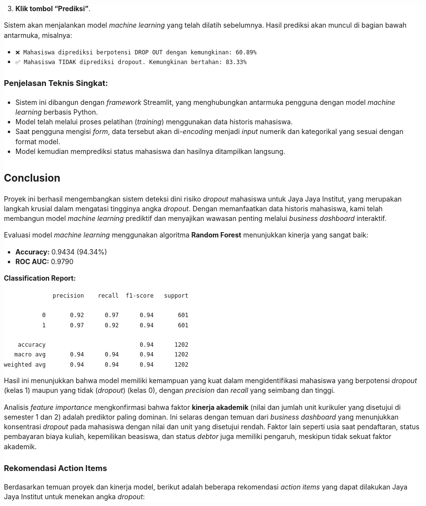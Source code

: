 3.  **Klik tombol “Prediksi”**.

Sistem akan menjalankan model *machine learning* yang telah dilatih sebelumnya. Hasil prediksi akan muncul di bagian bawah antarmuka, misalnya:

* `❌ Mahasiswa diprediksi berpotensi DROP OUT dengan kemungkinan: 60.89%`
* `✅ Mahasiswa TIDAK diprediksi dropout. Kemungkinan bertahan: 83.33%`

### Penjelasan Teknis Singkat:

* Sistem ini dibangun dengan *framework* Streamlit, yang menghubungkan antarmuka pengguna dengan model *machine learning* berbasis Python.
* Model telah melalui proses pelatihan (*training*) menggunakan data historis mahasiswa.
* Saat pengguna mengisi *form*, data tersebut akan di-*encoding* menjadi *input* numerik dan kategorikal yang sesuai dengan format model.
* Model kemudian memprediksi status mahasiswa dan hasilnya ditampilkan langsung.

## Conclusion

Proyek ini berhasil mengembangkan sistem deteksi dini risiko *dropout* mahasiswa untuk Jaya Jaya Institut, yang merupakan langkah krusial dalam mengatasi tingginya angka *dropout*. Dengan memanfaatkan data historis mahasiswa, kami telah membangun model *machine learning* prediktif dan menyajikan wawasan penting melalui *business dashboard* interaktif.

Evaluasi model *machine learning* menggunakan algoritma **Random Forest** menunjukkan kinerja yang sangat baik:
* **Accuracy:** 0.9434 (94.34%)
* **ROC AUC:** 0.9790

**Classification Report:**
```
              precision    recall  f1-score   support

           0       0.92      0.97      0.94       601
           1       0.97      0.92      0.94       601

    accuracy                           0.94      1202
   macro avg       0.94      0.94      0.94      1202
weighted avg       0.94      0.94      0.94      1202
```
Hasil ini menunjukkan bahwa model memiliki kemampuan yang kuat dalam mengidentifikasi mahasiswa yang berpotensi *dropout* (kelas 1) maupun yang tidak (*dropout*) (kelas 0), dengan *precision* dan *recall* yang seimbang dan tinggi.

Analisis *feature importance* mengkonfirmasi bahwa faktor **kinerja akademik** (nilai dan jumlah unit kurikuler yang disetujui di semester 1 dan 2) adalah prediktor paling dominan. Ini selaras dengan temuan dari *business dashboard* yang menunjukkan konsentrasi *dropout* pada mahasiswa dengan nilai dan unit yang disetujui rendah. Faktor lain seperti usia saat pendaftaran, status pembayaran biaya kuliah, kepemilikan beasiswa, dan status *debtor* juga memiliki pengaruh, meskipun tidak sekuat faktor akademik.

### Rekomendasi Action Items

Berdasarkan temuan proyek dan kinerja model, berikut adalah beberapa rekomendasi *action items* yang dapat dilakukan Jaya Jaya Institut untuk menekan angka *dropout*:
